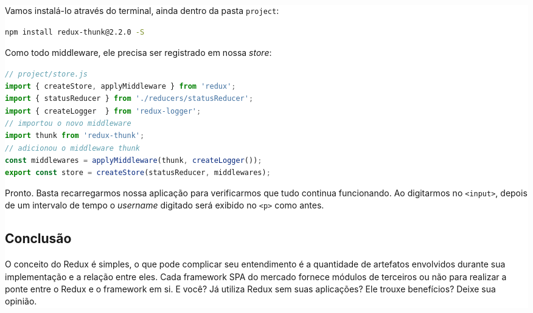 Vamos instalá-lo através do terminal, ainda dentro da pasta `project`:

```bash
npm install redux-thunk@2.2.0 -S
```

Como todo middleware, ele precisa ser registrado em nossa *store*:

```javascript
// project/store.js
import { createStore, applyMiddleware } from 'redux';
import { statusReducer } from './reducers/statusReducer';
import { createLogger  } from 'redux-logger';
// importou o novo middleware
import thunk from 'redux-thunk';
// adicionou o middleware thunk
const middlewares = applyMiddleware(thunk, createLogger());
export const store = createStore(statusReducer, middlewares);
```

Pronto. Basta recarregarmos nossa aplicação para verificarmos que tudo continua funcionando. Ao digitarmos no `<input>`, depois de um intervalo de tempo o *username* digitado será exibido no `<p>` como antes.

## Conclusão

O conceito do Redux é simples, o que pode complicar seu entendimento é a quantidade de artefatos envolvidos durante sua implementação e a relação entre eles. Cada framework SPA do mercado fornece módulos de terceiros ou não para realizar a ponte entre o Redux e o framework em si. E você? Já utiliza Redux sem suas aplicações? Ele trouxe benefícios? Deixe sua opinião.